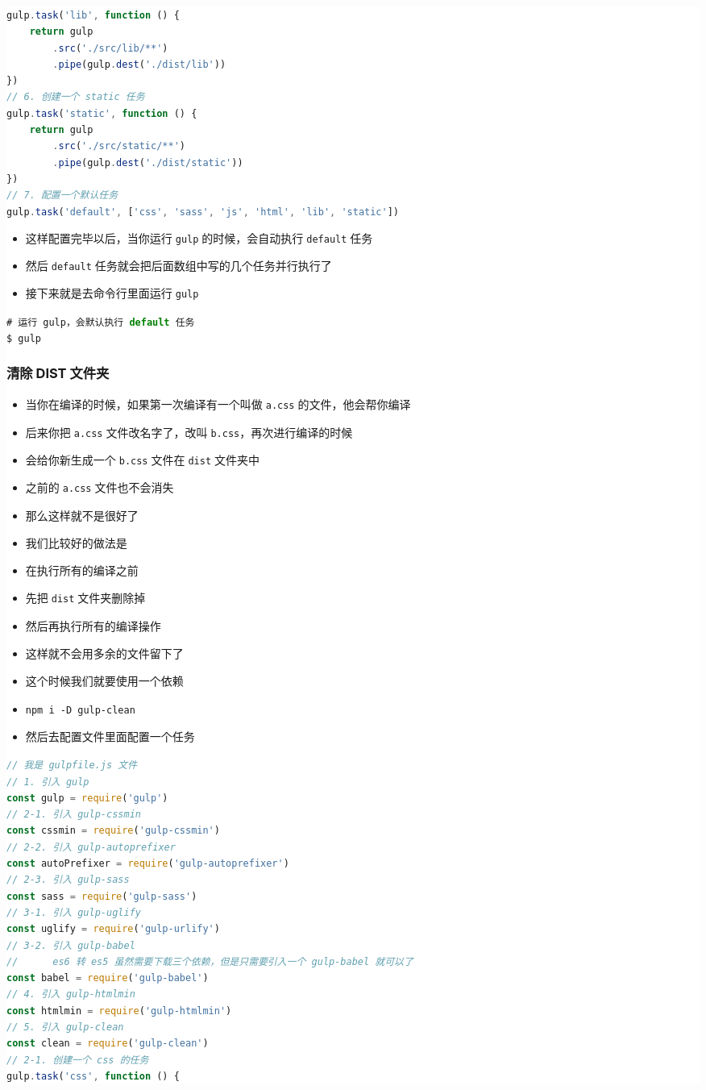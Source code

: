 ```js
gulp.task('lib', function () {
    return gulp
    	.src('./src/lib/**')
    	.pipe(gulp.dest('./dist/lib'))
})
// 6. 创建一个 static 任务
gulp.task('static', function () {
    return gulp
    	.src('./src/static/**')
    	.pipe(gulp.dest('./dist/static'))
})
// 7. 配置一个默认任务
gulp.task('default', ['css', 'sass', 'js', 'html', 'lib', 'static'])
```

- 这样配置完毕以后，当你运行 `gulp` 的时候，会自动执行 `default` 任务
- 然后 `default` 任务就会把后面数组中写的几个任务并行执行了

- 接下来就是去命令行里面运行 `gulp`

```js
# 运行 gulp，会默认执行 default 任务
$ gulp
```

### **清除 DIST 文件夹**

- 当你在编译的时候，如果第一次编译有一个叫做 `a.css` 的文件，他会帮你编译
- 后来你把 `a.css` 文件改名字了，改叫 `b.css`，再次进行编译的时候

- 会给你新生成一个 `b.css` 文件在 `dist` 文件夹中
- 之前的 `a.css` 文件也不会消失

- 那么这样就不是很好了
- 我们比较好的做法是

- 在执行所有的编译之前
- 先把 `dist` 文件夹删除掉

- 然后再执行所有的编译操作

- 这样就不会用多余的文件留下了
- 这个时候我们就要使用一个依赖

- `npm i -D gulp-clean`

- 然后去配置文件里面配置一个任务

```js
// 我是 gulpfile.js 文件
// 1. 引入 gulp
const gulp = require('gulp')
// 2-1. 引入 gulp-cssmin
const cssmin = require('gulp-cssmin')
// 2-2. 引入 gulp-autoprefixer 
const autoPrefixer = require('gulp-autoprefixer')
// 2-3. 引入 gulp-sass
const sass = require('gulp-sass')
// 3-1. 引入 gulp-uglify
const uglify = require('gulp-urlify')
// 3-2. 引入 gulp-babel
//      es6 转 es5 虽然需要下载三个依赖，但是只需要引入一个 gulp-babel 就可以了
const babel = require('gulp-babel')
// 4. 引入 gulp-htmlmin
const htmlmin = require('gulp-htmlmin')
// 5. 引入 gulp-clean
const clean = require('gulp-clean')
// 2-1. 创建一个 css 的任务
gulp.task('css', function () {
```